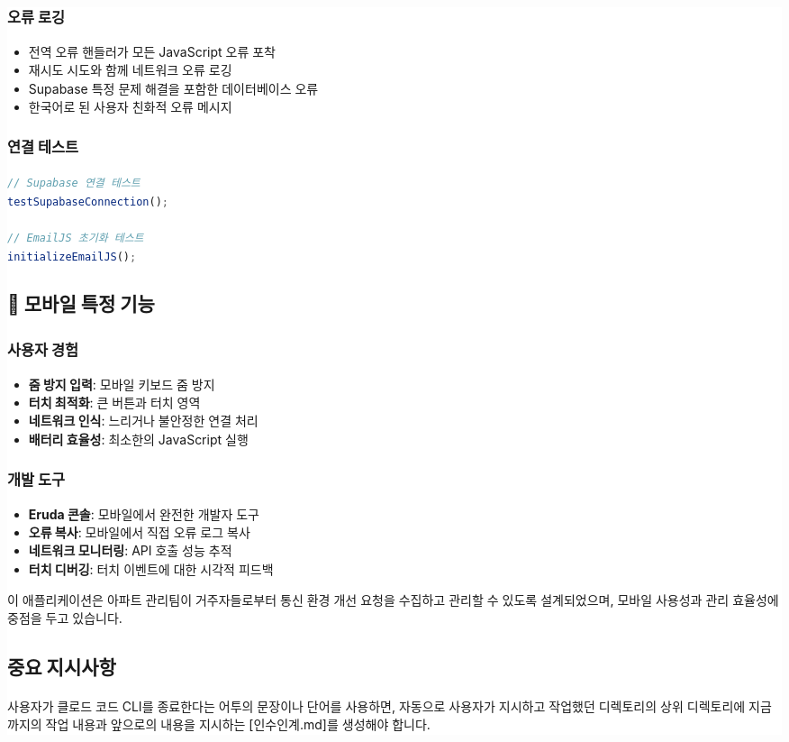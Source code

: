 ### 오류 로깅
- 전역 오류 핸들러가 모든 JavaScript 오류 포착
- 재시도 시도와 함께 네트워크 오류 로깅
- Supabase 특정 문제 해결을 포함한 데이터베이스 오류
- 한국어로 된 사용자 친화적 오류 메시지

### 연결 테스트
```javascript
// Supabase 연결 테스트
testSupabaseConnection();

// EmailJS 초기화 테스트
initializeEmailJS();
```

## 📱 모바일 특정 기능

### 사용자 경험
- **줌 방지 입력**: 모바일 키보드 줌 방지
- **터치 최적화**: 큰 버튼과 터치 영역
- **네트워크 인식**: 느리거나 불안정한 연결 처리
- **배터리 효율성**: 최소한의 JavaScript 실행

### 개발 도구
- **Eruda 콘솔**: 모바일에서 완전한 개발자 도구
- **오류 복사**: 모바일에서 직접 오류 로그 복사
- **네트워크 모니터링**: API 호출 성능 추적
- **터치 디버깅**: 터치 이벤트에 대한 시각적 피드백

이 애플리케이션은 아파트 관리팀이 거주자들로부터 통신 환경 개선 요청을 수집하고 관리할 수 있도록 설계되었으며, 모바일 사용성과 관리 효율성에 중점을 두고 있습니다.

## 중요 지시사항

사용자가 클로드 코드 CLI를 종료한다는 어투의 문장이나 단어를 사용하면, 자동으로 사용자가 지시하고 작업했던 디렉토리의 상위 디렉토리에 지금까지의 작업 내용과 앞으로의 내용을 지시하는 [인수인계.md]를 생성해야 합니다.